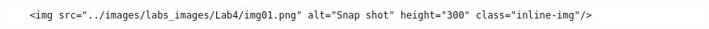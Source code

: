         <img src="../images/labs_images/Lab4/img01.png" alt="Snap shot" height="300" class="inline-img"/>